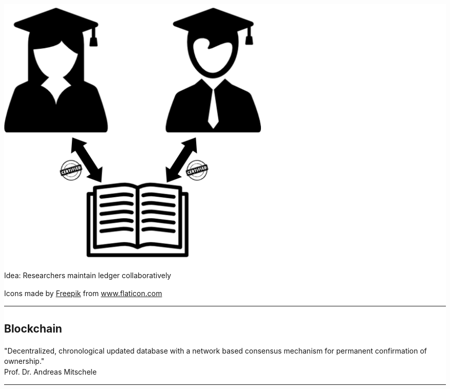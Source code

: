 <img src="assets/Introduction_007.png" width="500" alt="" class="center" />
<p class="center subtitle">Idea: Researchers maintain ledger collaboratively</p>
<p class="credits">Icons made by <a href="https://www.freepik.com/">Freepik</a> from <a href="https://flaticon.com">www.flaticon.com</a></p>

---
## Blockchain
<div class="quotation">
"Decentralized, chronological updated database with a network based consensus mechanism for permanent confirmation of ownership."
<div class="author">Prof. Dr. Andreas Mitschele</div>
</div>

---